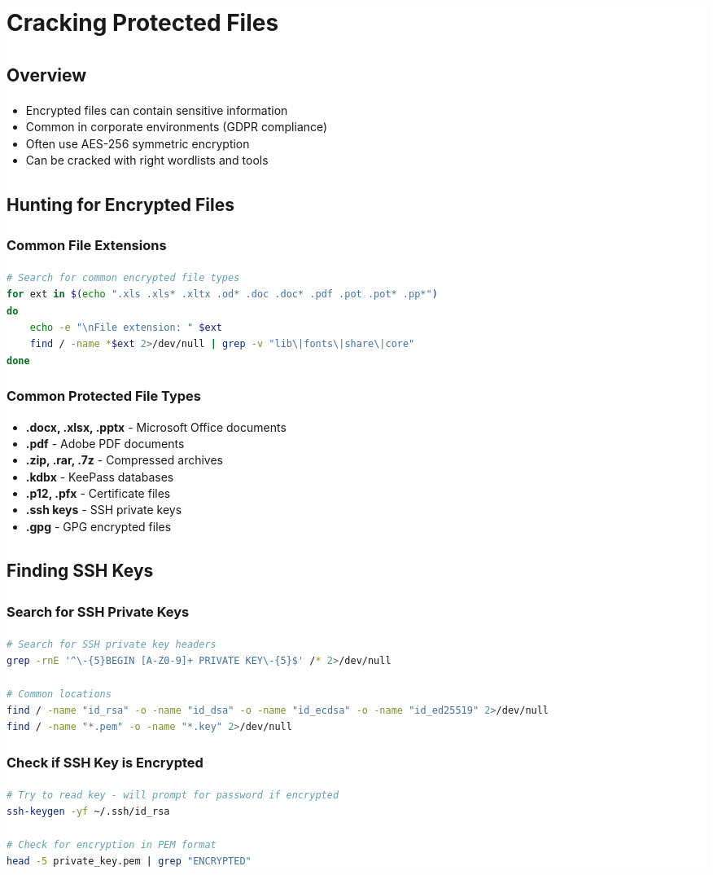 # Cracking Protected Files

## Overview
- Encrypted files can contain sensitive information
- Common in corporate environments (GDPR compliance)
- Often use AES-256 symmetric encryption
- Can be cracked with right wordlists and tools

## Hunting for Encrypted Files

### Common File Extensions
```bash
# Search for common encrypted file types
for ext in $(echo ".xls .xls* .xltx .od* .doc .doc* .pdf .pot .pot* .pp*")
do 
    echo -e "\nFile extension: " $ext
    find / -name *$ext 2>/dev/null | grep -v "lib\|fonts\|share\|core"
done
```

### Common Protected File Types
- **.docx, .xlsx, .pptx** - Microsoft Office documents
- **.pdf** - Adobe PDF documents
- **.zip, .rar, .7z** - Compressed archives
- **.kdbx** - KeePass databases
- **.p12, .pfx** - Certificate files
- **.ssh keys** - SSH private keys
- **.gpg** - GPG encrypted files

## Finding SSH Keys

### Search for SSH Private Keys
```bash
# Search for SSH private key headers
grep -rnE '^\-{5}BEGIN [A-Z0-9]+ PRIVATE KEY\-{5}$' /* 2>/dev/null

# Common locations
find / -name "id_rsa" -o -name "id_dsa" -o -name "id_ecdsa" -o -name "id_ed25519" 2>/dev/null
find / -name "*.pem" -o -name "*.key" 2>/dev/null
```

### Check if SSH Key is Encrypted
```bash
# Try to read key - will prompt for password if encrypted
ssh-keygen -yf ~/.ssh/id_rsa

# Check for encryption in PEM format
head -5 private_key.pem | grep "ENCRYPTED"
```
